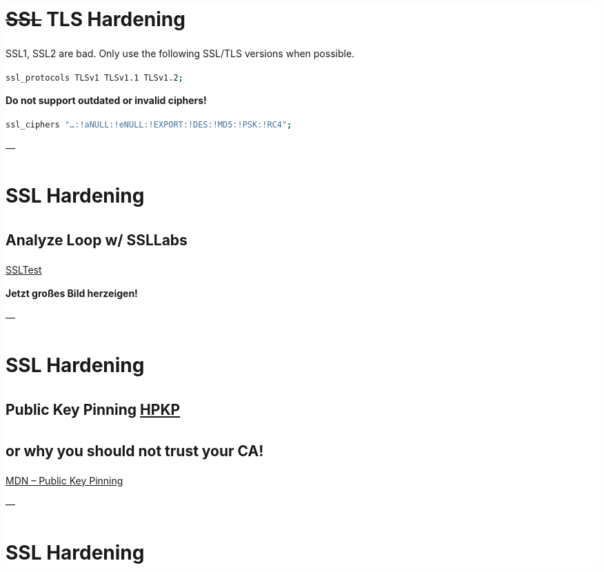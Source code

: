 # ~~SSL~~ TLS Hardening

SSL1, SSL2 are bad. Only use the following SSL/TLS versions when possible.

```bash
ssl_protocols TLSv1 TLSv1.1 TLSv1.2;
```

**Do not support outdated or invalid ciphers!**

```bash
ssl_ciphers "…:!aNULL:!eNULL:!EXPORT:!DES:!MD5:!PSK:!RC4";
```

—

# SSL Hardening
## Analyze Loop w/ SSLLabs

[SSLTest](https://www.ssllabs.com/ssltest/)

**Jetzt großes Bild herzeigen!**

—

# SSL Hardening
## Public Key Pinning [HPKP](https://tools.ietf.org/html/rfc7469) 
## or why you should not trust your CA!

[MDN – Public Key Pinning](https://developer.mozilla.org/de/docs/Web/Security/Public_Key_Pinning)

—

# SSL Hardening
